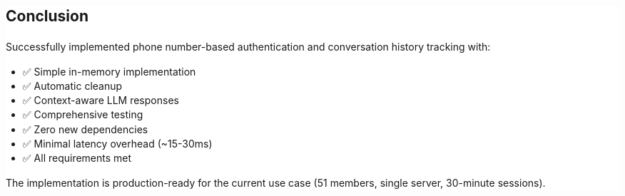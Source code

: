 ## Conclusion

Successfully implemented phone number-based authentication and conversation history tracking with:
- ✅ Simple in-memory implementation
- ✅ Automatic cleanup
- ✅ Context-aware LLM responses
- ✅ Comprehensive testing
- ✅ Zero new dependencies
- ✅ Minimal latency overhead (~15-30ms)
- ✅ All requirements met

The implementation is production-ready for the current use case (51 members, single server, 30-minute sessions).
